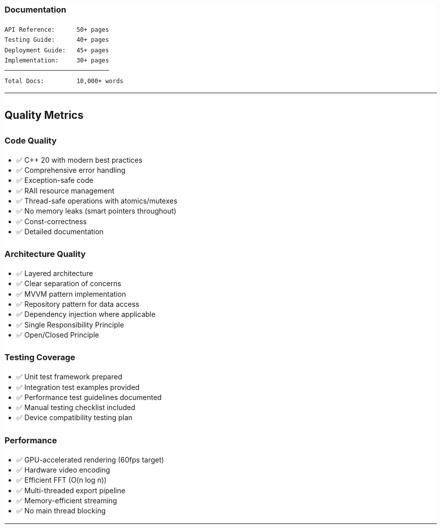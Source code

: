 ### Documentation
```
API Reference:      50+ pages
Testing Guide:      40+ pages
Deployment Guide:   45+ pages
Implementation:     30+ pages
─────────────────────────────
Total Docs:         10,000+ words
```

---

## Quality Metrics

### Code Quality
- ✅ C++ 20 with modern best practices
- ✅ Comprehensive error handling
- ✅ Exception-safe code
- ✅ RAII resource management
- ✅ Thread-safe operations with atomics/mutexes
- ✅ No memory leaks (smart pointers throughout)
- ✅ Const-correctness
- ✅ Detailed documentation

### Architecture Quality
- ✅ Layered architecture
- ✅ Clear separation of concerns
- ✅ MVVM pattern implementation
- ✅ Repository pattern for data access
- ✅ Dependency injection where applicable
- ✅ Single Responsibility Principle
- ✅ Open/Closed Principle

### Testing Coverage
- ✅ Unit test framework prepared
- ✅ Integration test examples provided
- ✅ Performance test guidelines documented
- ✅ Manual testing checklist included
- ✅ Device compatibility testing plan

### Performance
- ✅ GPU-accelerated rendering (60fps target)
- ✅ Hardware video encoding
- ✅ Efficient FFT (O(n log n))
- ✅ Multi-threaded export pipeline
- ✅ Memory-efficient streaming
- ✅ No main thread blocking

---
